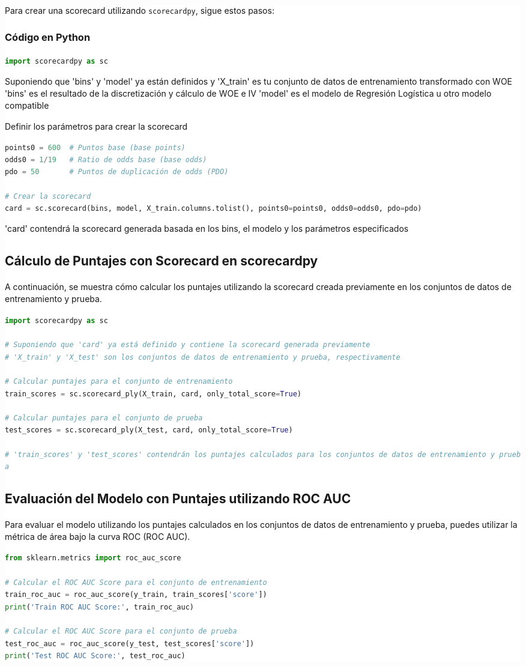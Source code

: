 Para crear una scorecard utilizando `scorecardpy`, sigue estos pasos:

### Código en Python

```python
import scorecardpy as sc
```

Suponiendo que 'bins' y 'model' ya están definidos y 'X_train' es tu conjunto de datos de entrenamiento transformado con WOE
'bins' es el resultado de la discretización y cálculo de WOE e IV
'model' es el modelo de Regresión Logística u otro modelo compatible

Definir los parámetros para crear la scorecard
```python
points0 = 600  # Puntos base (base points)
odds0 = 1/19   # Ratio de odds base (base odds)
pdo = 50       # Puntos de duplicación de odds (PDO)

# Crear la scorecard
card = sc.scorecard(bins, model, X_train.columns.tolist(), points0=points0, odds0=odds0, pdo=pdo)
```

'card' contendrá la scorecard generada basada en los bins, el modelo y los parámetros especificados

## Cálculo de Puntajes con Scorecard en scorecardpy

A continuación, se muestra cómo calcular los puntajes utilizando la scorecard creada previamente en los conjuntos de datos de entrenamiento y prueba.

```python
import scorecardpy as sc

# Suponiendo que 'card' ya está definido y contiene la scorecard generada previamente
# 'X_train' y 'X_test' son los conjuntos de datos de entrenamiento y prueba, respectivamente

# Calcular puntajes para el conjunto de entrenamiento
train_scores = sc.scorecard_ply(X_train, card, only_total_score=True)

# Calcular puntajes para el conjunto de prueba
test_scores = sc.scorecard_ply(X_test, card, only_total_score=True)

# 'train_scores' y 'test_scores' contendrán los puntajes calculados para los conjuntos de datos de entrenamiento y prueba
```

## Evaluación del Modelo con Puntajes utilizando ROC AUC

Para evaluar el modelo utilizando los puntajes calculados en los conjuntos de datos de entrenamiento y prueba, puedes utilizar la métrica de área bajo la curva ROC (ROC AUC).


```python
from sklearn.metrics import roc_auc_score

# Calcular el ROC AUC Score para el conjunto de entrenamiento
train_roc_auc = roc_auc_score(y_train, train_scores['score'])
print('Train ROC AUC Score:', train_roc_auc)

# Calcular el ROC AUC Score para el conjunto de prueba
test_roc_auc = roc_auc_score(y_test, test_scores['score'])
print('Test ROC AUC Score:', test_roc_auc)
```
